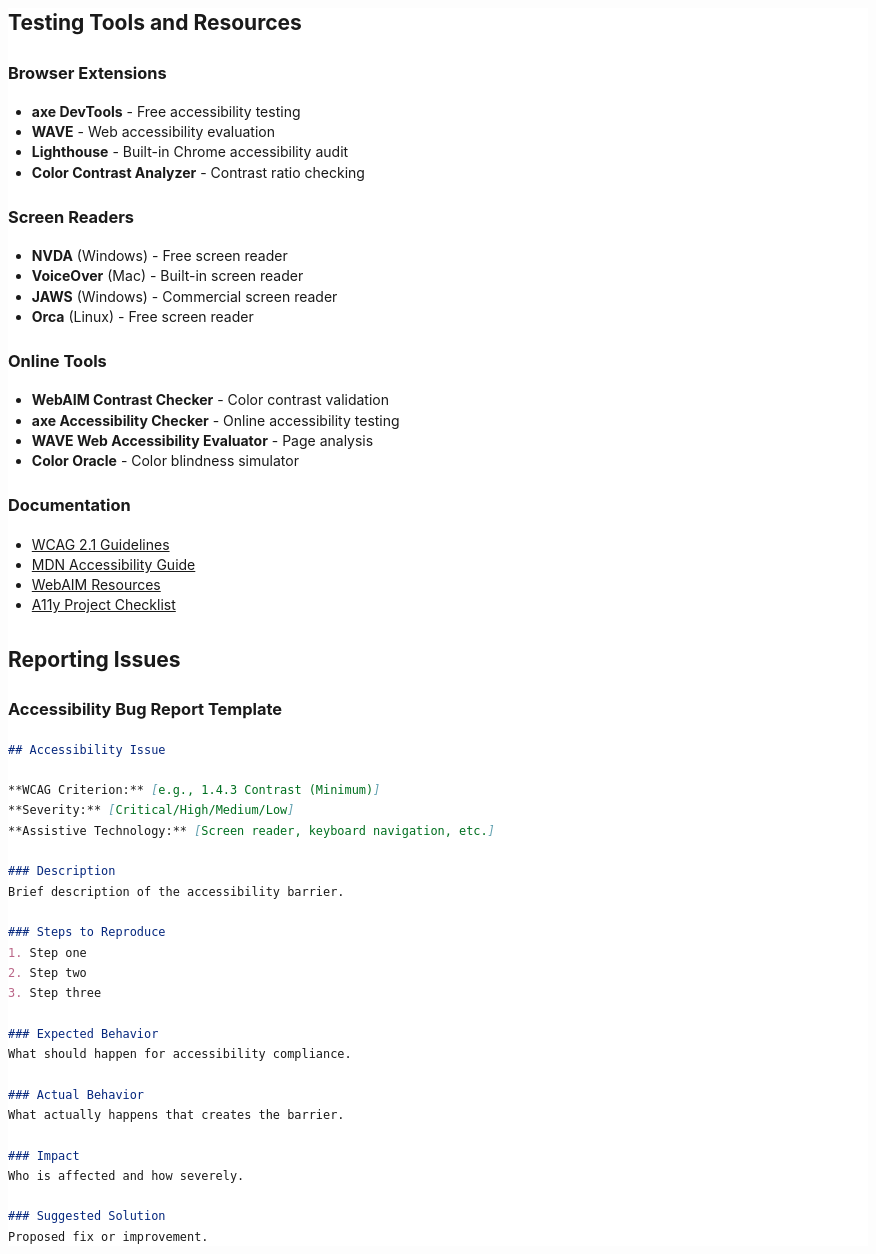 ## Testing Tools and Resources

### Browser Extensions

- **axe DevTools** - Free accessibility testing
- **WAVE** - Web accessibility evaluation
- **Lighthouse** - Built-in Chrome accessibility audit
- **Color Contrast Analyzer** - Contrast ratio checking

### Screen Readers

- **NVDA** (Windows) - Free screen reader
- **VoiceOver** (Mac) - Built-in screen reader
- **JAWS** (Windows) - Commercial screen reader
- **Orca** (Linux) - Free screen reader

### Online Tools

- **WebAIM Contrast Checker** - Color contrast validation
- **axe Accessibility Checker** - Online accessibility testing
- **WAVE Web Accessibility Evaluator** - Page analysis
- **Color Oracle** - Color blindness simulator

### Documentation

- [WCAG 2.1 Guidelines](https://www.w3.org/WAI/WCAG21/quickref/)
- [MDN Accessibility Guide](https://developer.mozilla.org/en-US/docs/Web/Accessibility)
- [WebAIM Resources](https://webaim.org/resources/)
- [A11y Project Checklist](https://www.a11yproject.com/checklist/)

## Reporting Issues

### Accessibility Bug Report Template

```markdown
## Accessibility Issue

**WCAG Criterion:** [e.g., 1.4.3 Contrast (Minimum)]
**Severity:** [Critical/High/Medium/Low]
**Assistive Technology:** [Screen reader, keyboard navigation, etc.]

### Description
Brief description of the accessibility barrier.

### Steps to Reproduce
1. Step one
2. Step two
3. Step three

### Expected Behavior
What should happen for accessibility compliance.

### Actual Behavior
What actually happens that creates the barrier.

### Impact
Who is affected and how severely.

### Suggested Solution
Proposed fix or improvement.
```
